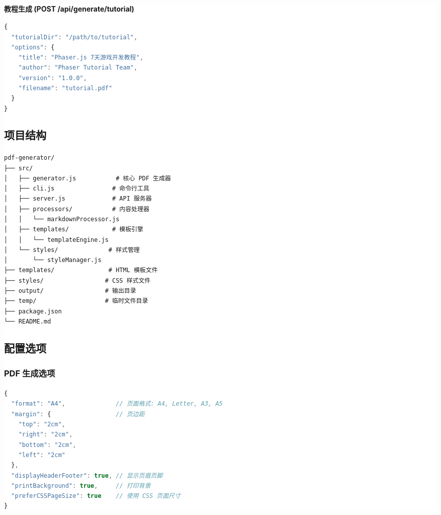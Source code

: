 **教程生成 (POST /api/generate/tutorial)**
```javascript
{
  "tutorialDir": "/path/to/tutorial",
  "options": {
    "title": "Phaser.js 7天游戏开发教程",
    "author": "Phaser Tutorial Team",
    "version": "1.0.0",
    "filename": "tutorial.pdf"
  }
}
```

## 项目结构

```
pdf-generator/
├── src/
│   ├── generator.js           # 核心 PDF 生成器
│   ├── cli.js                # 命令行工具
│   ├── server.js             # API 服务器
│   ├── processors/           # 内容处理器
│   │   └── markdownProcessor.js
│   ├── templates/            # 模板引擎
│   │   └── templateEngine.js
│   └── styles/              # 样式管理
│       └── styleManager.js
├── templates/               # HTML 模板文件
├── styles/                 # CSS 样式文件
├── output/                 # 输出目录
├── temp/                   # 临时文件目录
├── package.json
└── README.md
```

## 配置选项

### PDF 生成选项

```javascript
{
  "format": "A4",              // 页面格式: A4, Letter, A3, A5
  "margin": {                  // 页边距
    "top": "2cm",
    "right": "2cm", 
    "bottom": "2cm",
    "left": "2cm"
  },
  "displayHeaderFooter": true, // 显示页眉页脚
  "printBackground": true,     // 打印背景
  "preferCSSPageSize": true    // 使用 CSS 页面尺寸
}
```
